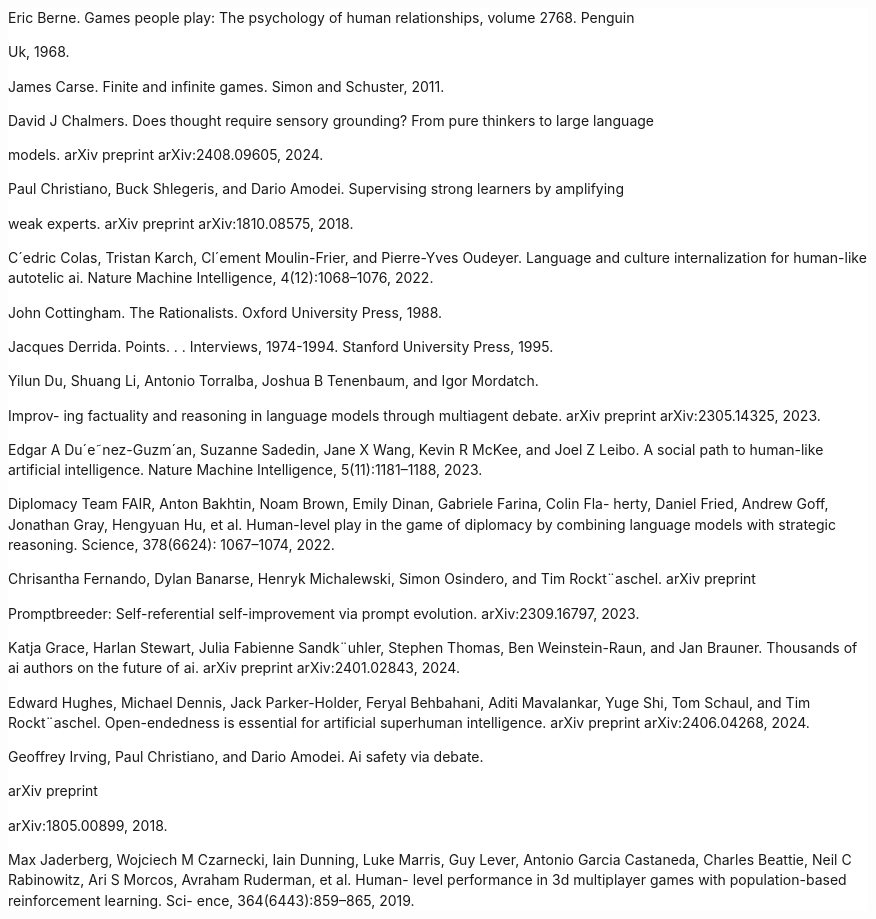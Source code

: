 Eric Berne. Games people play: The psychology of human relationships, volume 2768. Penguin

Uk, 1968.

James Carse. Finite and infinite games. Simon and Schuster, 2011.

David J Chalmers. Does thought require sensory grounding? From pure thinkers to large language

models. arXiv preprint arXiv:2408.09605, 2024.

Paul Christiano, Buck Shlegeris, and Dario Amodei. Supervising strong learners by amplifying

weak experts. arXiv preprint arXiv:1810.08575, 2018.

C´edric Colas, Tristan Karch, Cl´ement Moulin-Frier, and Pierre-Yves Oudeyer. Language and culture
internalization for human-like autotelic ai. Nature Machine Intelligence, 4(12):1068–1076, 2022.

John Cottingham. The Rationalists. Oxford University Press, 1988.

Jacques Derrida. Points. . . Interviews, 1974-1994. Stanford University Press, 1995.

Yilun Du, Shuang Li, Antonio Torralba, Joshua B Tenenbaum, and Igor Mordatch.

Improv-
ing factuality and reasoning in language models through multiagent debate. arXiv preprint
arXiv:2305.14325, 2023.

Edgar A Du´e˜nez-Guzm´an, Suzanne Sadedin, Jane X Wang, Kevin R McKee, and Joel Z Leibo. A
social path to human-like artificial intelligence. Nature Machine Intelligence, 5(11):1181–1188,
2023.

Diplomacy Team FAIR, Anton Bakhtin, Noam Brown, Emily Dinan, Gabriele Farina, Colin Fla-
herty, Daniel Fried, Andrew Goff, Jonathan Gray, Hengyuan Hu, et al. Human-level play in the
game of diplomacy by combining language models with strategic reasoning. Science, 378(6624):
1067–1074, 2022.

Chrisantha Fernando, Dylan Banarse, Henryk Michalewski, Simon Osindero, and Tim Rockt¨aschel.
arXiv preprint

Promptbreeder: Self-referential self-improvement via prompt evolution.
arXiv:2309.16797, 2023.

Katja Grace, Harlan Stewart, Julia Fabienne Sandk¨uhler, Stephen Thomas, Ben Weinstein-Raun,
and Jan Brauner. Thousands of ai authors on the future of ai. arXiv preprint arXiv:2401.02843,
2024.

Edward Hughes, Michael Dennis, Jack Parker-Holder, Feryal Behbahani, Aditi Mavalankar, Yuge
Shi, Tom Schaul, and Tim Rockt¨aschel. Open-endedness is essential for artificial superhuman
intelligence. arXiv preprint arXiv:2406.04268, 2024.

Geoffrey Irving, Paul Christiano, and Dario Amodei. Ai safety via debate.

arXiv preprint

arXiv:1805.00899, 2018.

Max Jaderberg, Wojciech M Czarnecki, Iain Dunning, Luke Marris, Guy Lever, Antonio Garcia
Castaneda, Charles Beattie, Neil C Rabinowitz, Ari S Morcos, Avraham Ruderman, et al. Human-
level performance in 3d multiplayer games with population-based reinforcement learning. Sci-
ence, 364(6443):859–865, 2019.
